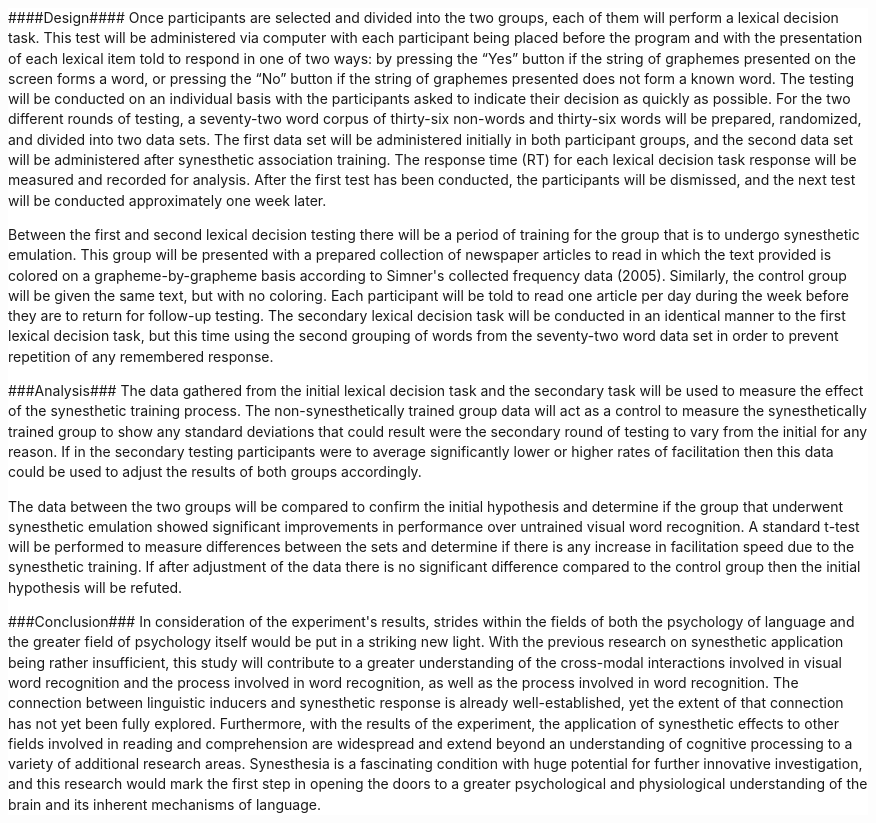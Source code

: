 ####Design####
Once participants are selected and divided into the two groups, each of them will perform a lexical decision task.  This test will be administered via computer with each participant being placed before the program and with the presentation of each lexical item told to respond in one of two ways: by pressing the “Yes” button if the string of graphemes presented on the screen forms a word, or pressing the “No” button if the string of graphemes presented does not form a known word.  The testing will be conducted on an individual basis with the participants asked to indicate their decision as quickly as possible.  For the two different rounds of testing, a seventy-two word corpus of thirty-six non-words and thirty-six words will be prepared, randomized, and divided into two data sets. The first data set will be administered initially in both participant groups, and the second data set will be administered after synesthetic association training.  The response time (RT) for each lexical decision task response will be measured and recorded for analysis.  After the first test has been conducted, the participants will be dismissed, and the next test will be conducted approximately one week later.  

Between the first and second lexical decision testing there will be a period of training for the group that is to undergo synesthetic emulation.  This group will be presented with a prepared collection of newspaper articles to read in which the text provided is colored on a grapheme-by-grapheme basis according to Simner's collected frequency data (2005).  Similarly, the control group will be given the same text, but with no coloring.  Each participant will be told to read one article per day during the week before they are to return for follow-up testing.  The secondary lexical decision task will be conducted in an identical manner to the first lexical decision task, but this time using the second grouping of words from the seventy-two word data set in order to prevent repetition of any remembered response.  

###Analysis###
The data gathered from the initial lexical decision task and the secondary task will be used to measure the effect of the synesthetic training process.  The non-synesthetically trained group data will act as a control to measure the synesthetically trained group to show any standard deviations that could result were the secondary round of testing to vary from the initial for any reason.  If in the secondary testing participants were to average significantly lower or higher rates of facilitation then this data could be used to adjust the results of both groups accordingly.  

The data between the two groups will be compared to confirm the initial hypothesis and determine if the group that underwent synesthetic emulation showed significant improvements in performance over untrained visual word recognition.  A standard t-test will be performed to measure differences between the sets and determine if there is any increase in facilitation speed due to the synesthetic training.  If after adjustment of the data there is no significant difference compared to the control group then the initial hypothesis will be refuted.  

###Conclusion###
In consideration of the experiment's results, strides within the fields of both the psychology of language and the greater field of psychology itself would be put in a striking new light.  With the previous research on synesthetic application being rather insufficient, this study will contribute to a greater understanding of the cross-modal interactions involved in visual word recognition and the process involved in word recognition, as well as the process involved in word recognition.  The connection between linguistic inducers and synesthetic response is already well-established, yet the extent of that connection has not yet been fully explored.  Furthermore, with the results of the experiment, the application of synesthetic effects to other fields involved in reading and comprehension are widespread and extend beyond an understanding of cognitive processing to a variety of additional research areas.  Synesthesia is a fascinating condition with huge potential for further innovative investigation, and this research would mark the first step in opening the doors to a greater psychological and physiological understanding of the brain and its inherent mechanisms of language.  

